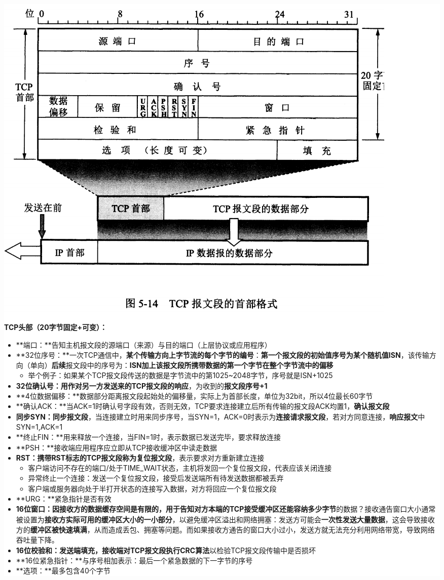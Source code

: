 ![image-20230330100400039](image-20230330100400039.png)

**TCP头部（20字节固定+可变）：**

+ **端口：**告知主机报文段的源端口（来源）与目的端口（上层协议或应用程序）
+ **32位序号：**一次TCP通信中，**某个传输方向上字节流的每个字节的编号**：**第一个报文段的初始值序号为某个随机值ISN**，该传输方向（单向）**后续**报文段中的序号为：**ISN加上该报文段所携带数据的第一个字节在整个字节流中的偏移**
  + 举个例子：如果某个TCP报文段传送的数据是字节流中的第1025~2048字节，序号就是ISN+1025
+ **32位确认号：**用作对另一方**发送来的TCP报文段的响应**，为收到的**报文段序号+1**
+ **4位数据偏移：**数据部分距离报文段起始处的偏移量，实际上为首部长度，单位为32bit，所以4位最长60字节
+ **确认ACK：**当ACK=1时确认号字段有效，否则无效，TCP要求连接建立后所有传输的报文段ACK均置1，**确认报文段**
+ **同步SYN：同步报文段**，当连接建立时用来同步序号，当SYN=1，ACK=0时表示为**连接请求报文段**，若对方同意连接，**响应报文**中SYN=1,ACK=1
+ **终止FIN：**用来释放一个连接，当FIN=1时，表示数据已发送完毕，要求释放连接
+ **PSH：**接收端应用程序应立即从TCP接收缓冲区中读走数据
+ **RST：**携带RST标志的TCP报文段称为**复位报文段**，表示要求对方重新建立连接
  + 客户端访问不存在的端口/处于TIME_WAIT状态，主机将发回一个复位报文段，代表应该关闭连接
  + 异常终止一个连接：发送一个复位报文段，接受后发送端所有待发送数据都被丢弃
  + 客户端或服务器向处于半打开状态的连接写入数据，对方将回应一个复位报文段
+ **URG：**紧急指针是否有效
+ **16位窗口：**因接收方的数据缓存空间是有限的，用于**告知对方本端的TCP接受缓冲区还能容纳多少字节**的数据？接收通告窗口大小通常被设置为**接收方实际可用的缓冲区大小的一小部分**，以避免缓冲区溢出和网络拥塞：发送方可能会**一次性发送大量数据**，这会导致接收方的**缓冲区被快速填满**，从而造成丢包、拥塞等问题。而如果接收方通告的窗口大小过小，发送方就无法充分利用网络带宽，导致网络吞吐量下降。
+ **16位校验和：**发送端填充，接收端对TCP报文段执行**CRC算法**以检验TCP报文段传输中是否损坏
+ **16位紧急指针：**与序号相加表示：最后一个紧急数据的下一字节的序号
+ **选项：**最多包含40个字节
